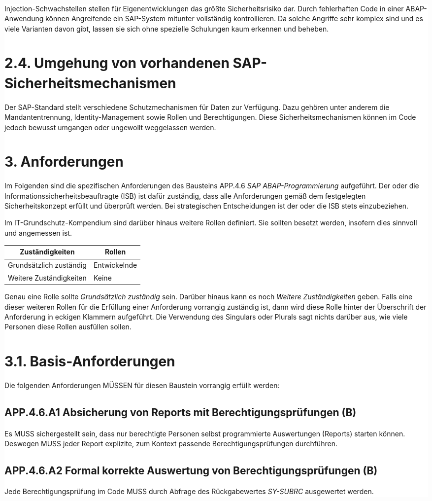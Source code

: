 Injection-Schwachstellen stellen für Eigenentwicklungen das größte Sicherheitsrisiko dar. Durch fehlerhaften Code in einer ABAP-Anwendung können Angreifende ein SAP-System mitunter vollständig kontrollieren. Da solche Angriffe sehr komplex sind und es viele Varianten davon gibt, lassen sie sich ohne spezielle Schulungen kaum erkennen und beheben.

# **2.4. Umgehung von vorhandenen SAP-Sicherheitsmechanismen**

Der SAP-Standard stellt verschiedene Schutzmechanismen für Daten zur Verfügung. Dazu gehören unter anderem die Mandantentrennung, Identity-Management sowie Rollen und Berechtigungen. Diese Sicherheitsmechanismen können im Code jedoch bewusst umgangen oder ungewollt weggelassen werden.

# **3. Anforderungen**

Im Folgenden sind die spezifischen Anforderungen des Bausteins APP.4.6 *SAP ABAP-Programmierung* aufgeführt. Der oder die Informationssicherheitsbeauftragte (ISB) ist dafür zuständig, dass alle Anforderungen gemäß dem festgelegten Sicherheitskonzept erfüllt und überprüft werden. Bei strategischen Entscheidungen ist der oder die ISB stets einzubeziehen.

Im IT-Grundschutz-Kompendium sind darüber hinaus weitere Rollen definiert. Sie sollten besetzt werden, insofern dies sinnvoll und angemessen ist.

| Zuständigkeiten         | Rollen       |
|-------------------------|--------------|
| Grundsätzlich zuständig | Entwickelnde |
| Weitere Zuständigkeiten | Keine        |

Genau eine Rolle sollte *Grundsätzlich zuständig* sein. Darüber hinaus kann es noch *Weitere Zuständigkeiten* geben. Falls eine dieser weiteren Rollen für die Erfüllung einer Anforderung vorrangig zuständig ist, dann wird diese Rolle hinter der Überschrift der Anforderung in eckigen Klammern aufgeführt. Die Verwendung des Singulars oder Plurals sagt nichts darüber aus, wie viele Personen diese Rollen ausfüllen sollen.

# **3.1. Basis-Anforderungen**

Die folgenden Anforderungen MÜSSEN für diesen Baustein vorrangig erfüllt werden:

## **APP.4.6.A1 Absicherung von Reports mit Berechtigungsprüfungen (B)**

Es MUSS sichergestellt sein, dass nur berechtigte Personen selbst programmierte Auswertungen (Reports) starten können. Deswegen MUSS jeder Report explizite, zum Kontext passende Berechtigungsprüfungen durchführen.

## **APP.4.6.A2 Formal korrekte Auswertung von Berechtigungsprüfungen (B)**

Jede Berechtigungsprüfung im Code MUSS durch Abfrage des Rückgabewertes *SY-SUBRC* ausgewertet werden.

